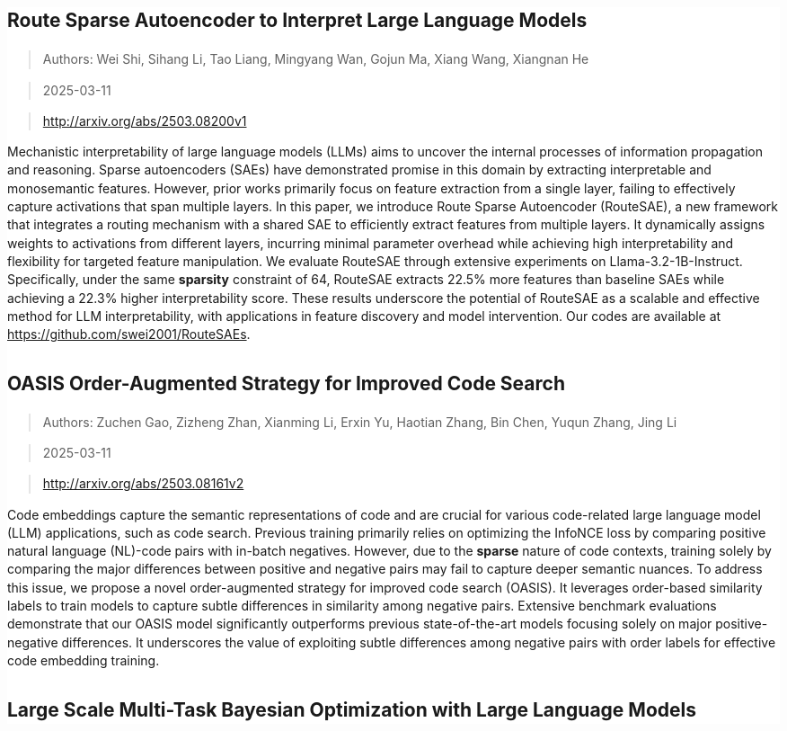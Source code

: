 
## Route Sparse Autoencoder to Interpret Large Language Models

>Authors: Wei Shi, Sihang Li, Tao Liang, Mingyang Wan, Gojun Ma, Xiang Wang, Xiangnan He

>2025-03-11

> http://arxiv.org/abs/2503.08200v1

Mechanistic interpretability of large language models (LLMs) aims to uncover
the internal processes of information propagation and reasoning. Sparse
autoencoders (SAEs) have demonstrated promise in this domain by extracting
interpretable and monosemantic features. However, prior works primarily focus
on feature extraction from a single layer, failing to effectively capture
activations that span multiple layers. In this paper, we introduce Route Sparse
Autoencoder (RouteSAE), a new framework that integrates a routing mechanism
with a shared SAE to efficiently extract features from multiple layers. It
dynamically assigns weights to activations from different layers, incurring
minimal parameter overhead while achieving high interpretability and
flexibility for targeted feature manipulation. We evaluate RouteSAE through
extensive experiments on Llama-3.2-1B-Instruct. Specifically, under the same
**sparsity** constraint of 64, RouteSAE extracts 22.5% more features than baseline
SAEs while achieving a 22.3% higher interpretability score. These results
underscore the potential of RouteSAE as a scalable and effective method for LLM
interpretability, with applications in feature discovery and model
intervention. Our codes are available at https://github.com/swei2001/RouteSAEs.


## OASIS Order-Augmented Strategy for Improved Code Search

>Authors: Zuchen Gao, Zizheng Zhan, Xianming Li, Erxin Yu, Haotian Zhang, Bin Chen, Yuqun Zhang, Jing Li

>2025-03-11

> http://arxiv.org/abs/2503.08161v2

Code embeddings capture the semantic representations of code and are crucial
for various code-related large language model (LLM) applications, such as code
search. Previous training primarily relies on optimizing the InfoNCE loss by
comparing positive natural language (NL)-code pairs with in-batch negatives.
However, due to the **sparse** nature of code contexts, training solely by
comparing the major differences between positive and negative pairs may fail to
capture deeper semantic nuances. To address this issue, we propose a novel
order-augmented strategy for improved code search (OASIS). It leverages
order-based similarity labels to train models to capture subtle differences in
similarity among negative pairs. Extensive benchmark evaluations demonstrate
that our OASIS model significantly outperforms previous state-of-the-art models
focusing solely on major positive-negative differences. It underscores the
value of exploiting subtle differences among negative pairs with order labels
for effective code embedding training.


## Large Scale Multi-Task Bayesian Optimization with Large Language Models
